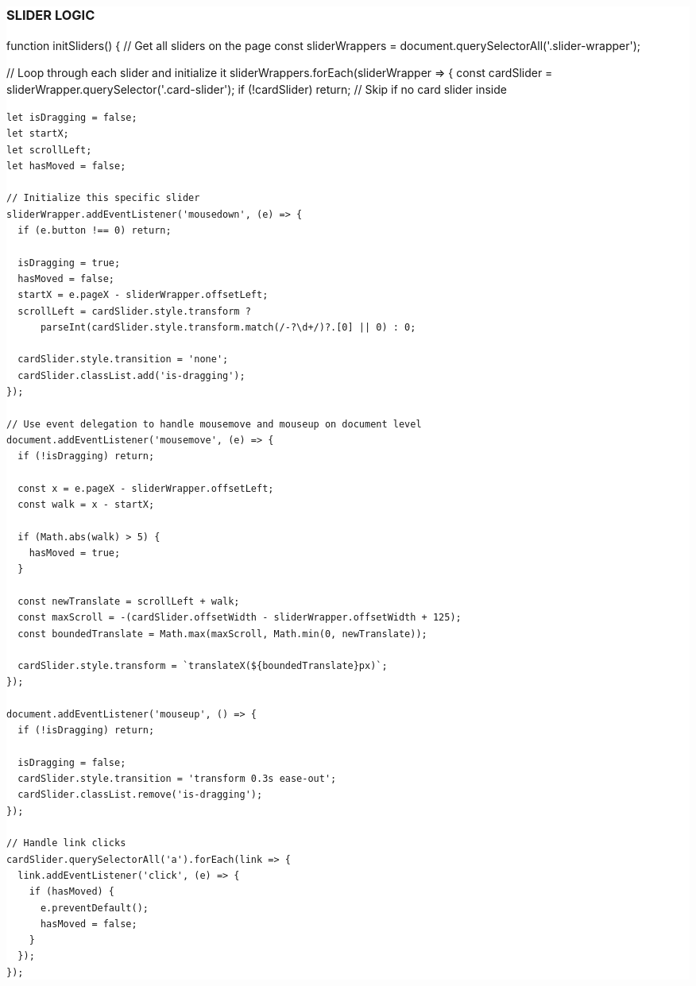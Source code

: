 ### SLIDER LOGIC

function initSliders() {
  // Get all sliders on the page
  const sliderWrappers = document.querySelectorAll('.slider-wrapper');
  
  // Loop through each slider and initialize it
  sliderWrappers.forEach(sliderWrapper => {
    const cardSlider = sliderWrapper.querySelector('.card-slider');
    if (!cardSlider) return; // Skip if no card slider inside
    
    let isDragging = false;
    let startX;
    let scrollLeft;
    let hasMoved = false;
    
    // Initialize this specific slider
    sliderWrapper.addEventListener('mousedown', (e) => {
      if (e.button !== 0) return;
      
      isDragging = true;
      hasMoved = false;
      startX = e.pageX - sliderWrapper.offsetLeft;
      scrollLeft = cardSlider.style.transform ? 
          parseInt(cardSlider.style.transform.match(/-?\d+/)?.[0] || 0) : 0;
          
      cardSlider.style.transition = 'none';
      cardSlider.classList.add('is-dragging');
    });
    
    // Use event delegation to handle mousemove and mouseup on document level
    document.addEventListener('mousemove', (e) => {
      if (!isDragging) return;
      
      const x = e.pageX - sliderWrapper.offsetLeft;
      const walk = x - startX;
      
      if (Math.abs(walk) > 5) {
        hasMoved = true;
      }
      
      const newTranslate = scrollLeft + walk;
      const maxScroll = -(cardSlider.offsetWidth - sliderWrapper.offsetWidth + 125);
      const boundedTranslate = Math.max(maxScroll, Math.min(0, newTranslate));
      
      cardSlider.style.transform = `translateX(${boundedTranslate}px)`;
    });
    
    document.addEventListener('mouseup', () => {
      if (!isDragging) return;
      
      isDragging = false;
      cardSlider.style.transition = 'transform 0.3s ease-out';
      cardSlider.classList.remove('is-dragging');
    });
    
    // Handle link clicks
    cardSlider.querySelectorAll('a').forEach(link => {
      link.addEventListener('click', (e) => {
        if (hasMoved) {
          e.preventDefault();
          hasMoved = false;
        }
      });
    });
    